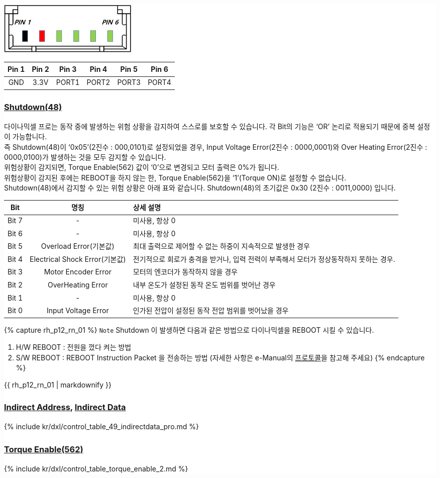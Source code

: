 ![](/assets/images/platform/rh_p12_rn/rh_p12_rn_external_port_pinout.png)

|Pin 1|Pin 2|Pin 3|Pin 4|Pin 5|Pin 6|
| :---: | :---: | :---: | :---: | :---: | :---: |
|GND|3.3V|PORT1|PORT2|PORT3|PORT4|


### <a name="shutdown"></a>**[Shutdown(48)](#shutdown48)**
다이나믹셀 프로는 동작 중에 발생하는 위험 상황을 감지하여 스스로를 보호할 수 있습니다. 각 Bit의 기능은 ‘OR’ 논리로 적용되기 때문에 중복 설정이 가능합니다.  
즉 Shutdown(48)이 ‘0x05’(2진수 : 000,0101)로 설정되었을 경우, Input Voltage Error(2진수 : 0000,0001)와 Over Heating Error(2진수 : 0000,0100)가 발생하는 것을 모두 감지할 수 있습니다.  
위험상황이 감지되면, Torque Enable(562) 값이 ‘0’으로 변경되고 모터 출력은 0%가 됩니다.  
위험상황이 감지된 후에는 REBOOT을 하지 않는 한, Torque Enable(562)을 ‘1’(Torque ON)로 설정할 수 없습니다.  
Shutdown(48)에서 감지할 수 있는 위험 상황은 아래 표와 같습니다. Shutdown(48)의 초기값은 0x30 (2진수 : 0011,0000) 입니다.

|Bit   | 명칭     | 상세 설명     |
| :-------------: | :-------------: | :------------- |
|Bit 7|-|미사용, 항상 0|
|Bit 6|-|미사용, 항상 0|
|Bit 5|Overload Error(기본값)|최대 출력으로 제어할 수 없는 하중이 지속적으로 발생한 경우|
|Bit 4|Electrical Shock Error(기본값)|전기적으로 회로가 충격을 받거나, 입력 전력이 부족해서 모터가 정상동작하지 못하는 경우.|
|Bit 3|Motor Encoder Error|모터의 엔코더가 동작하지 않을 경우|
|Bit 2|OverHeating Error|내부 온도가 설정된 동작 온도 범위를 벗어난 경우|
|Bit 1|-|미사용, 항상 0|
|Bit 0|Input Voltage Error|인가된 전압이 설정된 동작 전압 범위를 벗어났을 경우|

{% capture rh_p12_rn_01 %}
`Note` Shutdown 이 발생하면 다음과 같은 방법으로 다이나믹셀을 REBOOT 시킬 수 있습니다. 
1. H/W REBOOT : 전원을 껐다 켜는 방법 
2. S/W REBOOT : REBOOT Instruction Packet 을 전송하는 방법 (자세한 사항은 e-Manual의 [프로토콜]을 참고해 주세요)
{% endcapture %}

<div class="notice">{{ rh_p12_rn_01 | markdownify }}</div>

[프로토콜]: /docs/kr/dxl/protocol2/#reboot


### <a name="indirect-address"></a><a name="indirect-data"></a>**[Indirect Address](#indirect-address)**, **[Indirect Data](#indirect-data)**
{% include kr/dxl/control_table_49_indirectdata_pro.md %}

### <a name="torque-enable"></a>**[Torque Enable(562)](#torque-enable562)**
{% include kr/dxl/control_table_torque_enable_2.md %}


[PDF]: http://support.robotis.com/en/baggage_files/dynamixel/rh-p12-rn.pdf